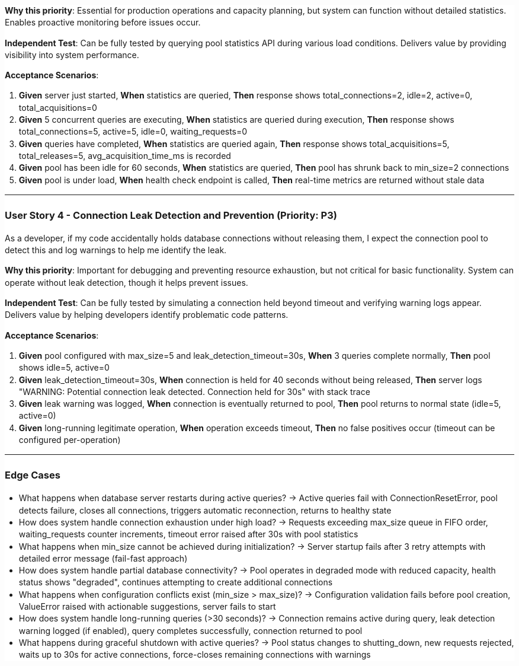**Why this priority**: Essential for production operations and capacity planning, but system can function without detailed statistics. Enables proactive monitoring before issues occur.

**Independent Test**: Can be fully tested by querying pool statistics API during various load conditions. Delivers value by providing visibility into system performance.

**Acceptance Scenarios**:

1. **Given** server just started, **When** statistics are queried, **Then** response shows total_connections=2, idle=2, active=0, total_acquisitions=0
2. **Given** 5 concurrent queries are executing, **When** statistics are queried during execution, **Then** response shows total_connections=5, active=5, idle=0, waiting_requests=0
3. **Given** queries have completed, **When** statistics are queried again, **Then** response shows total_acquisitions=5, total_releases=5, avg_acquisition_time_ms is recorded
4. **Given** pool has been idle for 60 seconds, **When** statistics are queried, **Then** pool has shrunk back to min_size=2 connections
5. **Given** pool is under load, **When** health check endpoint is called, **Then** real-time metrics are returned without stale data

---

### User Story 4 - Connection Leak Detection and Prevention (Priority: P3)

As a developer, if my code accidentally holds database connections without releasing them, I expect the connection pool to detect this and log warnings to help me identify the leak.

**Why this priority**: Important for debugging and preventing resource exhaustion, but not critical for basic functionality. System can operate without leak detection, though it helps prevent issues.

**Independent Test**: Can be fully tested by simulating a connection held beyond timeout and verifying warning logs appear. Delivers value by helping developers identify problematic code patterns.

**Acceptance Scenarios**:

1. **Given** pool configured with max_size=5 and leak_detection_timeout=30s, **When** 3 queries complete normally, **Then** pool shows idle=5, active=0
2. **Given** leak_detection_timeout=30s, **When** connection is held for 40 seconds without being released, **Then** server logs "WARNING: Potential connection leak detected. Connection held for 30s" with stack trace
3. **Given** leak warning was logged, **When** connection is eventually returned to pool, **Then** pool returns to normal state (idle=5, active=0)
4. **Given** long-running legitimate operation, **When** operation exceeds timeout, **Then** no false positives occur (timeout can be configured per-operation)

---

### Edge Cases

- What happens when database server restarts during active queries? → Active queries fail with ConnectionResetError, pool detects failure, closes all connections, triggers automatic reconnection, returns to healthy state
- How does system handle connection exhaustion under high load? → Requests exceeding max_size queue in FIFO order, waiting_requests counter increments, timeout error raised after 30s with pool statistics
- What happens when min_size cannot be achieved during initialization? → Server startup fails after 3 retry attempts with detailed error message (fail-fast approach)
- How does system handle partial database connectivity? → Pool operates in degraded mode with reduced capacity, health status shows "degraded", continues attempting to create additional connections
- What happens when configuration conflicts exist (min_size > max_size)? → Configuration validation fails before pool creation, ValueError raised with actionable suggestions, server fails to start
- How does system handle long-running queries (>30 seconds)? → Connection remains active during query, leak detection warning logged (if enabled), query completes successfully, connection returned to pool
- What happens during graceful shutdown with active queries? → Pool status changes to shutting_down, new requests rejected, waits up to 30s for active connections, force-closes remaining connections with warnings